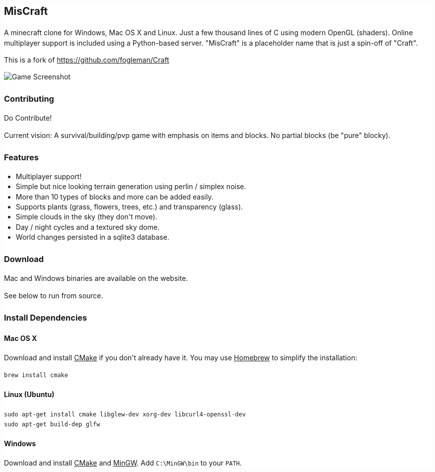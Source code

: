 ## MisCraft

A minecraft clone for Windows, Mac OS X and Linux. Just a few thousand lines of C using modern OpenGL (shaders).
Online multiplayer support is included using a Python-based server.
"MisCraft" is a placeholder name that is just a spin-off of "Craft".

This is a fork of https://github.com/fogleman/Craft

![Game Screenshot](https://div0.com/i/miscraft%20screenshot.png)


### Contributing

Do Contribute!

Current vision:
A survival/building/pvp game with emphasis on items and blocks.
No partial blocks (be "pure" blocky).

### Features

* Multiplayer support!
* Simple but nice looking terrain generation using perlin / simplex noise.
* More than 10 types of blocks and more can be added easily.
* Supports plants (grass, flowers, trees, etc.) and transparency (glass).
* Simple clouds in the sky (they don't move).
* Day / night cycles and a textured sky dome.
* World changes persisted in a sqlite3 database.

### Download

Mac and Windows binaries are available on the website.

See below to run from source.

### Install Dependencies

#### Mac OS X

Download and install [CMake](http://www.cmake.org/cmake/resources/software.html)
if you don't already have it. You may use [Homebrew](http://brew.sh) to simplify
the installation:

    brew install cmake

#### Linux (Ubuntu)

    sudo apt-get install cmake libglew-dev xorg-dev libcurl4-openssl-dev
    sudo apt-get build-dep glfw

#### Windows

Download and install [CMake](http://www.cmake.org/cmake/resources/software.html)
and [MinGW](http://www.mingw.org/). Add `C:\MinGW\bin` to your `PATH`.
